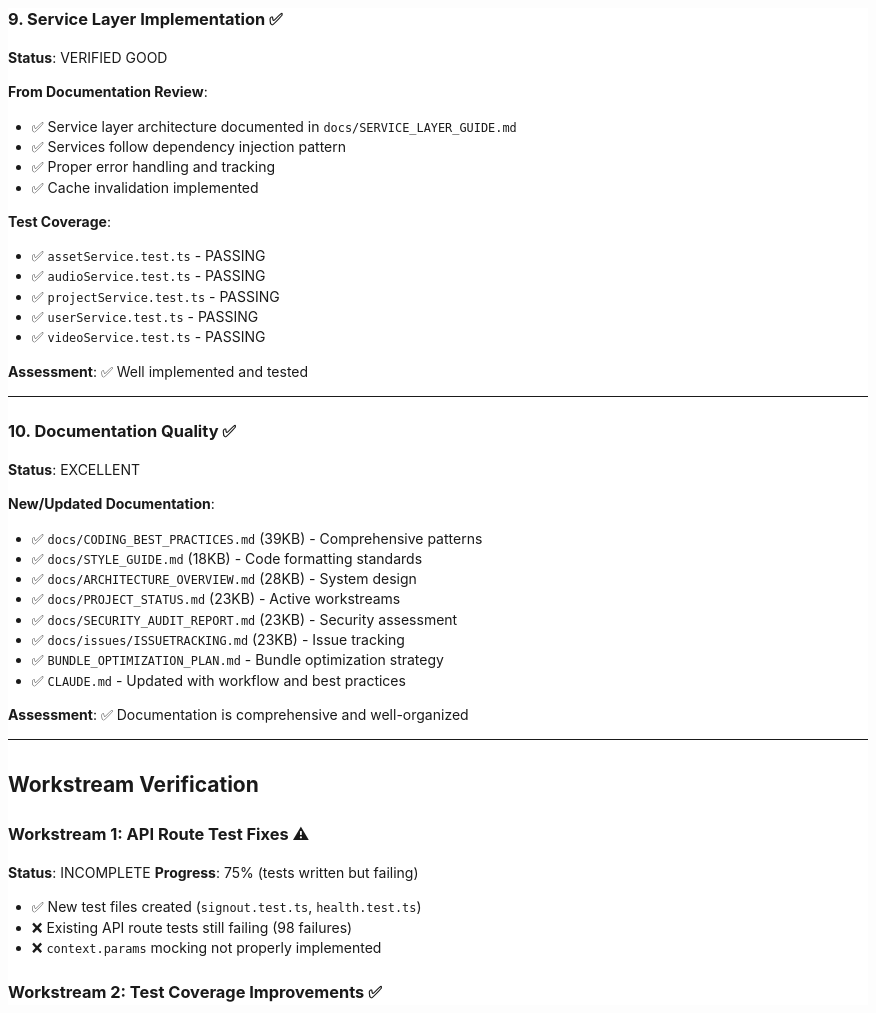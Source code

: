 ### 9. Service Layer Implementation ✅

**Status**: VERIFIED GOOD

**From Documentation Review**:

- ✅ Service layer architecture documented in `docs/SERVICE_LAYER_GUIDE.md`
- ✅ Services follow dependency injection pattern
- ✅ Proper error handling and tracking
- ✅ Cache invalidation implemented

**Test Coverage**:

- ✅ `assetService.test.ts` - PASSING
- ✅ `audioService.test.ts` - PASSING
- ✅ `projectService.test.ts` - PASSING
- ✅ `userService.test.ts` - PASSING
- ✅ `videoService.test.ts` - PASSING

**Assessment**: ✅ Well implemented and tested

---

### 10. Documentation Quality ✅

**Status**: EXCELLENT

**New/Updated Documentation**:

- ✅ `docs/CODING_BEST_PRACTICES.md` (39KB) - Comprehensive patterns
- ✅ `docs/STYLE_GUIDE.md` (18KB) - Code formatting standards
- ✅ `docs/ARCHITECTURE_OVERVIEW.md` (28KB) - System design
- ✅ `docs/PROJECT_STATUS.md` (23KB) - Active workstreams
- ✅ `docs/SECURITY_AUDIT_REPORT.md` (23KB) - Security assessment
- ✅ `docs/issues/ISSUETRACKING.md` (23KB) - Issue tracking
- ✅ `BUNDLE_OPTIMIZATION_PLAN.md` - Bundle optimization strategy
- ✅ `CLAUDE.md` - Updated with workflow and best practices

**Assessment**: ✅ Documentation is comprehensive and well-organized

---

## Workstream Verification

### Workstream 1: API Route Test Fixes ⚠️

**Status**: INCOMPLETE
**Progress**: 75% (tests written but failing)

- ✅ New test files created (`signout.test.ts`, `health.test.ts`)
- ❌ Existing API route tests still failing (98 failures)
- ❌ `context.params` mocking not properly implemented

### Workstream 2: Test Coverage Improvements ✅
